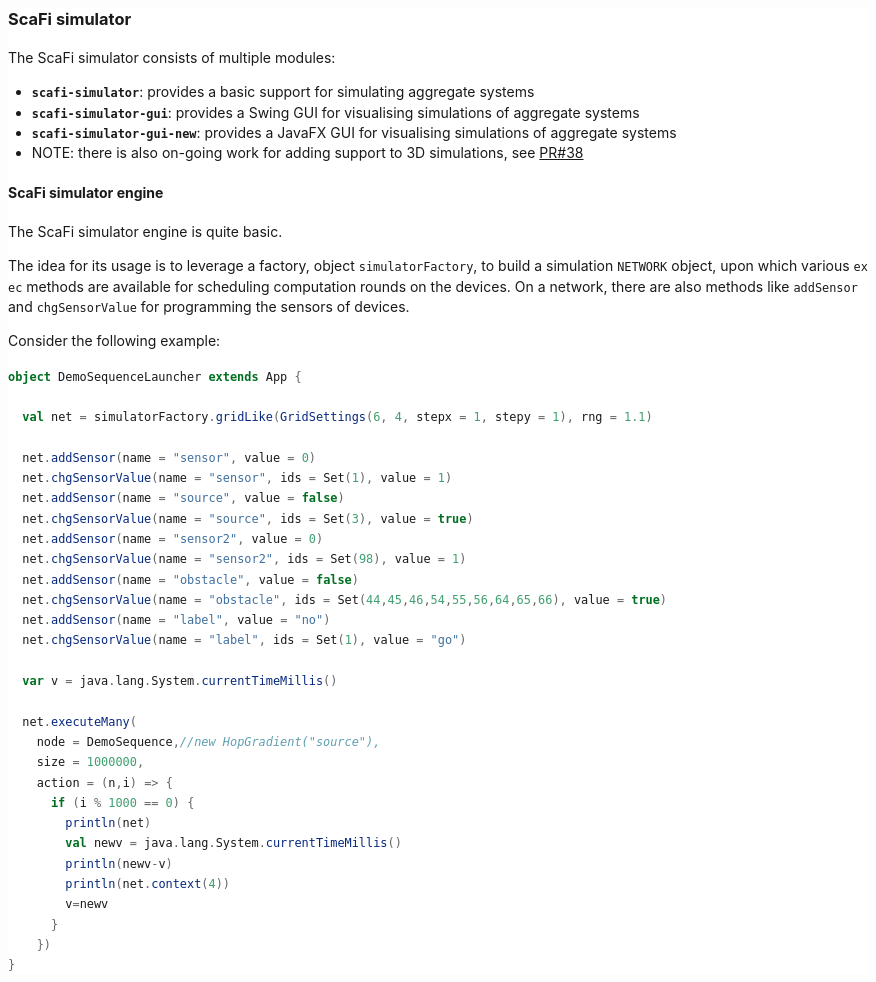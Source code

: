### ScaFi simulator

The ScaFi simulator consists of multiple modules:

* **`scafi-simulator`**: provides a basic support for simulating aggregate systems
* **`scafi-simulator-gui`**: provides a Swing GUI for visualising simulations of aggregate systems
* **`scafi-simulator-gui-new`**: provides a JavaFX GUI for visualising simulations of aggregate systems
* NOTE: there is also on-going work for adding support to 3D simulations, see [PR#38](https://github.com/scafi/scafi/pull/38)

#### ScaFi simulator engine

The ScaFi simulator engine is quite basic.

The idea for its usage is to leverage a factory, object `simulatorFactory`,
 to build a simulation `NETWORK` object,
 upon which various
 `exec` methods are available for scheduling computation rounds on the devices.
On a network, there are also methods like `addSensor` and `chgSensorValue`
 for programming the sensors of devices.

 Consider the following example:

```scala
object DemoSequenceLauncher extends App {

  val net = simulatorFactory.gridLike(GridSettings(6, 4, stepx = 1, stepy = 1), rng = 1.1)

  net.addSensor(name = "sensor", value = 0)
  net.chgSensorValue(name = "sensor", ids = Set(1), value = 1)
  net.addSensor(name = "source", value = false)
  net.chgSensorValue(name = "source", ids = Set(3), value = true)
  net.addSensor(name = "sensor2", value = 0)
  net.chgSensorValue(name = "sensor2", ids = Set(98), value = 1)
  net.addSensor(name = "obstacle", value = false)
  net.chgSensorValue(name = "obstacle", ids = Set(44,45,46,54,55,56,64,65,66), value = true)
  net.addSensor(name = "label", value = "no")
  net.chgSensorValue(name = "label", ids = Set(1), value = "go")

  var v = java.lang.System.currentTimeMillis()

  net.executeMany(
    node = DemoSequence,//new HopGradient("source"),
    size = 1000000,
    action = (n,i) => {
      if (i % 1000 == 0) {
        println(net)
        val newv = java.lang.System.currentTimeMillis()
        println(newv-v)
        println(net.context(4))
        v=newv
      }
    })
}
```
